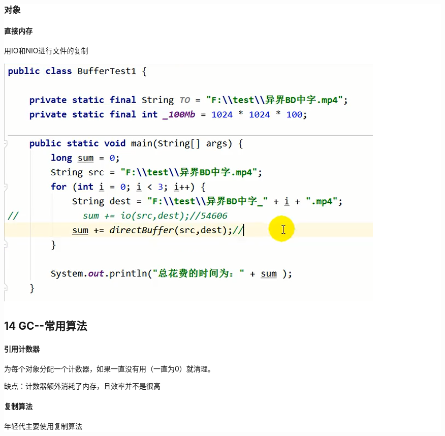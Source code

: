 ### 对象

#### 直接内存

用IO和NIO进行文件的复制

![image-20230205223110207](imgs/JVM/image-20230205223110207.png)

## 14 GC--常用算法

#### 引用计数器

为每个对象分配一个计数器，如果一直没有用（一直为0）就清理。

缺点：计数器额外消耗了内存，且效率并不是很高

#### 复制算法

年轻代主要使用复制算法
